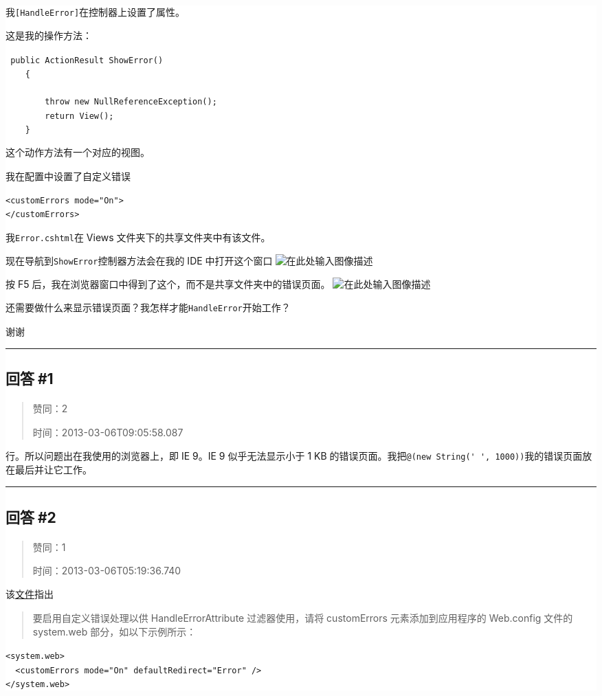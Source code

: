 我`[HandleError]`在控制器上设置了属性。

这是我的操作方法：

```
 public ActionResult ShowError()
    {

        throw new NullReferenceException();
        return View();
    } 
```

这个动作方法有一个对应的视图。

我在配置中设置了自定义错误

```
<customErrors mode="On">     
</customErrors> 
```

我`Error.cshtml`在 Views 文件夹下的共享文件夹中有该文件。

现在导航到`ShowError`控制器方法会在我的 IDE 中打开这个窗口 ![在此处输入图像描述](../Images/0e14c842f47207573fc9ac247fcd16be.png)

按 F5 后，我在浏览器窗口中得到了这个，而不是共享文件夹中的错误页面。 ![在此处输入图像描述](../Images/7b30638198ad356c3d4e0955f29d0b13.png)

还需要做什么来显示错误页面？我怎样才能`HandleError`开始工作？

谢谢

* * *

## 回答 #1

> 赞同：2
> 
> 时间：2013-03-06T09:05:58.087

行。所以问题出在我使用的浏览器上，即 IE 9。IE 9 似乎无法显示小于 1 KB 的错误页面。我把`@(new String(' ', 1000))`我的错误页面放在最后并让它工作。

* * *

## 回答 #2

> 赞同：1
> 
> 时间：2013-03-06T05:19:36.740

该[文件](http://msdn.microsoft.com/en-us/library/system.web.mvc.handleerrorattribute%28v=vs.108%29.aspx)指出

> 要启用自定义错误处理以供 HandleErrorAttribute 过滤器使用，请将 customErrors 元素添加到应用程序的 Web.config 文件的 system.web 部分，如以下示例所示：

```
<system.web>
  <customErrors mode="On" defaultRedirect="Error" />
</system.web> 
```

